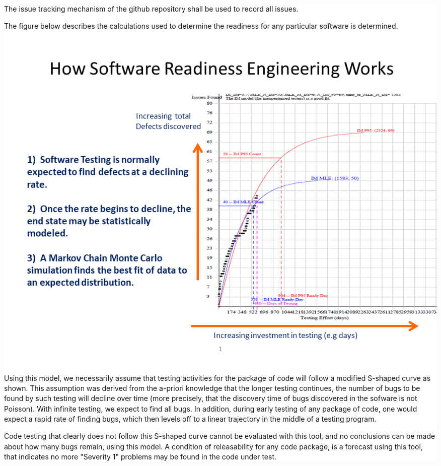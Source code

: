 The issue tracking mechanism of the github repository shall be used to record all issues.

The figure below describes the calculations used to determine the readiness for any particular software
is determined.

![Software Readiness Calculation](./media/how_sre_works_slides.png)

Using this model, we necessarily assume that testing activities for the package of code will follow
a modified S-shaped curve as shown.  This assumption was derived from the a-priori knowledge that
the longer testing continues, the number of bugs to be
found by such testing will decline over time (more precisely, that the discovery time of bugs
discovered in the sofware is not Poisson).   With infinite testing, we expect to find all bugs.
In addition, during early testing of any package of code, one would expect a rapid rate of finding bugs,
which then levels off to a linear trajectory in the middle of a testing program.

Code testing that clearly does not follow this S-shaped curve cannot be evaluated with this tool, and no
conclusions can be made about how many bugs remain, using this model.
A condition of releasability for any code package, is a forecast using this tool, that indicates no
more "Severity 1" problems may be found in the code under test.
